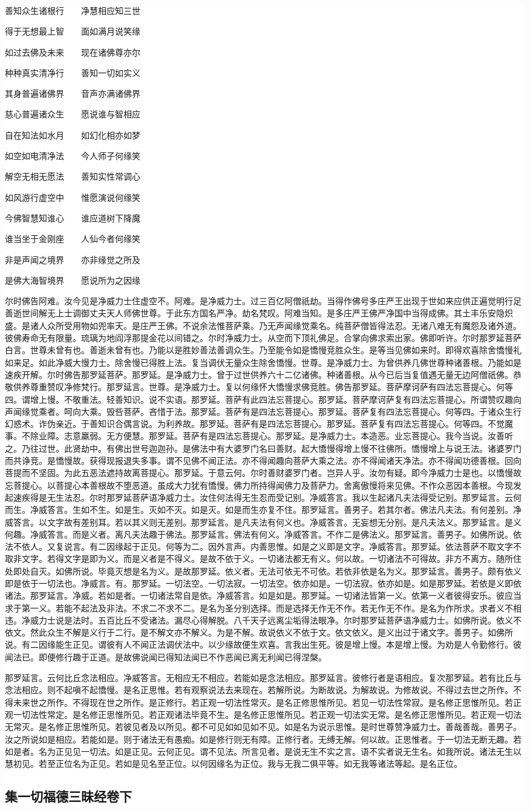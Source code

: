 善知众生诸根行　　净慧相应知三世  

得于无想最上智　　面如满月说笑缘  

如过去佛及未来　　现在诸佛尊亦尔  

种种真实清净行　　善知一切如实义  

其身普遍诸佛界　　音声亦满诸佛界  

慈心普遍诸众生　　愿说谁与智相应  

自在知法如水月　　如幻化相亦如梦  

如空如电清净法　　今人师子何缘笑  

解空无相无愿法　　善知实性常调心  

如风游行虚空中　　惟愿演说何缘笑  

今佛智慧知谁心　　谁应道树下降魔  

谁当坐于金刚座　　人仙今者何缘笑  

非是声闻之境界　　亦非缘觉之所及  

是佛大海智境界　　愿说所为之因缘  

尔时佛告阿难。汝今见是净威力士住虚空不。阿难。是净威力士。过三百亿阿僧祇劫。当得作佛号多庄严王出现于世如来应供正遍觉明行足善逝世间解无上士调御丈夫天人师佛世尊。于此东方国名严净。劫名梵叹。阿难当知。是多庄严王佛严净国中当得成佛。其土丰乐安隐炽盛。是诸人众所受用物如兜率天。是庄严王佛。不说余法惟菩萨乘。乃无声闻缘觉乘名。纯菩萨僧皆得法忍。无诸八难无有魔怨及诸外道。彼佛寿命无有限量。琉璃为地阎浮那提金花以间错之。尔时净威力士。从空而下顶礼佛足。合掌向佛求索出家。佛即听许。尔时那罗延菩萨白言。世尊未曾有也。善逝未曾有也。乃能以是胜妙善法善调众生。乃至能令如是憍慢竞胜众生。是等当见佛如来时。即得欢喜除舍憍慢礼如来足。如此净威大慢力士。除舍慢已得胜上法。复当调伏无量众生除舍憍慢。世尊。是净威力士。为曾供养几佛世尊种诸善根。乃能如是速疾开解。尔时佛告那罗延菩萨。那罗延。是净威力士。曾于过世供养六十二亿诸佛。种诸善根。从今已后当复值遇无量无边阿僧祇佛。恭敬供养尊重赞叹净修梵行。那罗延言。世尊。是净威力士。复以何缘怀大憍慢求佛竞胜。佛告那罗延。菩萨摩诃萨有四法忘菩提心。何等四。谓增上慢。不敬重法。轻善知识。说不实语。那罗延。菩萨有此四法忘菩提心。那罗延。菩萨摩诃萨复有四法忘菩提心。所谓赞叹趣向声闻缘觉乘者。呵向大乘。毁呰菩萨。吝惜于法。那罗延。菩萨有是四法忘菩提心。那罗延。菩萨复有四法忘菩提心。何等四。于诸众生行幻惑术。诈伪亲近。于善知识合偶言说。为利养故。那罗延。菩萨有是四法忘菩提心。那罗延。菩萨复有四法忘菩提心。何等四。不觉魔事。不除业障。志意羸弱。无方便慧。那罗延。菩萨有是四法忘菩提心。那罗延。是净威力士。本造恶。业忘菩提心。我今当说。汝善听之。乃往过世。此贤劫中。有佛出世号迦迦孙。是佛法中有大婆罗门名曰善财。起大憍慢得增上慢不往佛所。憍慢增上与说王法。诸婆罗门而共诤竞。是憍慢故。获得现报退失多事。谓不见佛不闻正法。亦不得闻趣向菩萨大乘之法。亦不得闻诸天净法。亦不得闻功德善根。回向菩提而不坚固。为此五恶法遮持故离菩提心。那罗延。于意云何。尔时善财婆罗门者。岂异人乎。汝勿有疑。即今净威力士是也。以憍慢故忘菩提心。以菩提心本善根故不堕恶道。虽成大力犹有憍慢。佛力所持得闻佛力及菩萨力。舍离傲慢将来见佛。不作众恶因本善根。今现发起速疾得是无生法忍。尔时那罗延菩萨语净威力士。汝住何法得无生忍而受记别。净威答言。我以生起诸凡夫法得受记别。那罗延言。云何而生。净威答言。生如不生。如是生。灭如不灭。如是灭。如是而生亦复不住。那罗延言。善男子。若其尔者。佛法凡夫法。有何差别。净威答言。以文字故有差别耳。若以其义则无差别。那罗延言。是凡夫法有何义也。净威答言。无妄想无分别。是凡夫法义。那罗延言。是义何趣。净威答言。而是义者。离凡夫法趣于佛法。那罗延言。佛法有何义。净威答言。不作二是佛法义。那罗延言。善男子。如佛所说。依法不依人。又复说言。有二因缘起于正见。何等为二。因外言声。内善思惟。如是之义即是文字。净威答言。那罗延。依法菩萨不取文字不取非文字。若得文字是即为义。而是义者是不得义。是故不依于义。一切诸法都无有义。何以故。一切诸法不可得故。非方不离方。随所住处即处自灭。如佛所说。毕竟灭想是名为义。是故那罗延。依义者。无法可依无不可依。若依非依是名为义。那罗延言。善男子。颇有依义即是依于一切法也。净威言。有。那罗延。一切法空。一切法寂。一切法空。依亦如是。一切法寂。依亦如是。如是那罗延。若依是义即依诸法。那罗延言。净威。若如是者。一切诸法常自是依。净威答言。如是如是。那罗延。一切诸法皆第一义。依第一义者彼得安乐。彼应当求于第一义。若能不起法及非法。不求二不求不二。是名为圣分别选择。而是选择无作无不作。若无作无不作。是名为作所求。求者义不相违。净威力士说是法时。五百比丘不受诸法。漏尽心得解脱。八千天子远离尘垢得法眼净。尔时那罗延菩萨语净威力士。如佛所说。依义不依文。然此众生不解是义行于二行。是不解文亦不解义。为是不解。故说依义不依于文。依文依义。是义出过于诸文字。善男子。如佛所说。有二因缘能生正见。谓彼有人不闻正法调伏法中。以少缘故便生欢喜。言我出生死。彼是增上慢。本是增上慢。为劝是人令勤修行。彼闻法已。即便修行趣于正道。是故佛说闻已得知法闻已不作恶闻已离无利闻已得涅槃。  

那罗延言。云何比丘念法相应。净威答言。无相应无不相应。若能如是念法相应。那罗延言。彼修行者是语相应。复次那罗延。若有比丘与念法相应。则不起嗔不起憍慢。是名正思惟。若有观察说法去来现在。若解所说。为断故说。为解故说。为修故说。不得过去世之所作。不得未来世之所作。不得现在世之所作。是正修行。若正观一切法性常灭。是名正修思惟所见。若见一切法性常寂。是名修正思惟所见。若正观一切法性常定。是名修正思惟所见。若正观诸法毕竟不生。是名修正思惟所见。若正观一切法实无常。是名修正思惟所见。若正观一切法无常灭。是名修正思惟所见。若彼见者及以所见。都不可见如如见如不见。如是名为说示思惟。是时世尊赞净威力士。善哉善哉。善男子。汝之所说如是相应。若能如是。则于诸法无有愚痴。如是修行则无有障。正修行者。无缚无解。何以故。正思惟者。于一切法无断无趣。若如是者。名为正见见一切法。如是正见。云何正见。谓不见法。所言见者。是说无生不实之言。语不实者说无生名。如我所说。诸法无生以慧初见。若至正位名为正见。若如是见名至正位。以何因缘名为正位。我与无我二俱平等。如无我等诸法等起。是名正位。  

## 集一切福德三昧经卷下  
